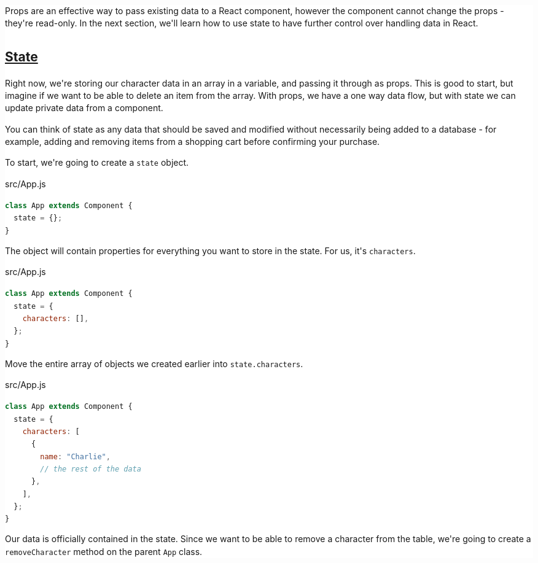 Props are an effective way to pass existing data to a React component, however the component cannot change the props - they're read-only. In the next section, we'll learn how to use state to have further control over handling data in React.

## [State](getting-started-with-react//#state)

Right now, we're storing our character data in an array in a variable, and passing it through as props. This is good to start, but imagine if we want to be able to delete an item from the array. With props, we have a one way data flow, but with state we can update private data from a component.

You can think of state as any data that should be saved and modified without necessarily being added to a database - for example, adding and removing items from a shopping cart before confirming your purchase.

To start, we're going to create a `state` object.

src/App.js

```jsx
class App extends Component {
  state = {};
}
```

The object will contain properties for everything you want to store in the state. For us, it's `characters`.

src/App.js

```jsx
class App extends Component {
  state = {
    characters: [],
  };
}
```

Move the entire array of objects we created earlier into `state.characters`.

src/App.js

```jsx
class App extends Component {
  state = {
    characters: [
      {
        name: "Charlie",
        // the rest of the data
      },
    ],
  };
}
```

Our data is officially contained in the state. Since we want to be able to remove a character from the table, we're going to create a `removeCharacter` method on the parent `App` class.
